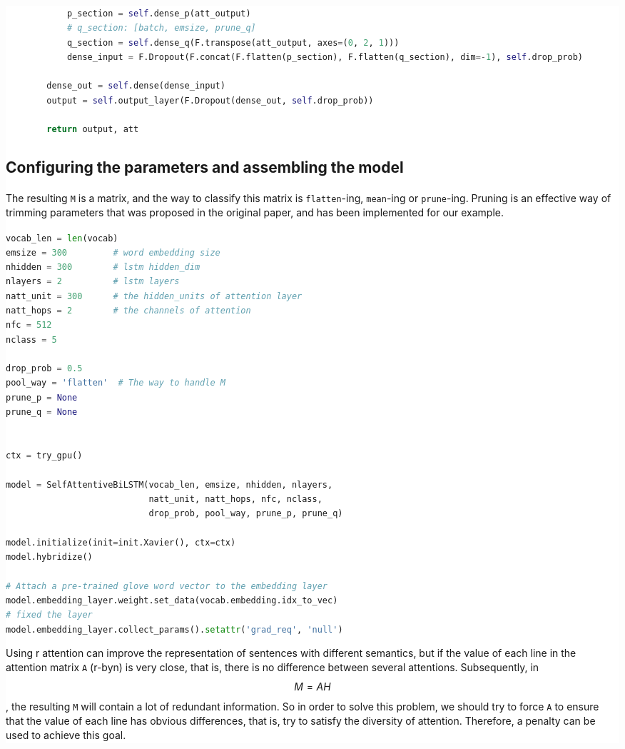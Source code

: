 ```python
            p_section = self.dense_p(att_output)
            # q_section: [batch, emsize, prune_q]
            q_section = self.dense_q(F.transpose(att_output, axes=(0, 2, 1)))
            dense_input = F.Dropout(F.concat(F.flatten(p_section), F.flatten(q_section), dim=-1), self.drop_prob)

        dense_out = self.dense(dense_input)
        output = self.output_layer(F.Dropout(dense_out, self.drop_prob))

        return output, att
```

## Configuring the parameters and assembling the model

The resulting `M` is a
matrix, and the way to classify this matrix is `flatten`-ing, `mean`-ing or
`prune`-ing. Pruning is an effective way of trimming parameters that was
proposed in the original paper, and has been implemented for our example.

```python
vocab_len = len(vocab)
emsize = 300         # word embedding size
nhidden = 300        # lstm hidden_dim
nlayers = 2          # lstm layers
natt_unit = 300      # the hidden_units of attention layer
natt_hops = 2        # the channels of attention
nfc = 512
nclass = 5

drop_prob = 0.5
pool_way = 'flatten'  # The way to handle M
prune_p = None
prune_q = None


ctx = try_gpu()

model = SelfAttentiveBiLSTM(vocab_len, emsize, nhidden, nlayers,
                            natt_unit, natt_hops, nfc, nclass,
                            drop_prob, pool_way, prune_p, prune_q)

model.initialize(init=init.Xavier(), ctx=ctx)
model.hybridize()

# Attach a pre-trained glove word vector to the embedding layer
model.embedding_layer.weight.set_data(vocab.embedding.idx_to_vec)
# fixed the layer
model.embedding_layer.collect_params().setattr('grad_req', 'null')
```

Using r attention can improve the representation of sentences with different
semantics, but if the value of each line in the attention matrix `A` (r-byn) is
very close, that is, there is no difference between several attentions.
Subsequently, in $$M = AH$$, the resulting `M` will contain a lot of redundant
information.
So in order to solve this problem, we should try to force `A` to
ensure that the value of each line has obvious differences, that is, try to
satisfy the diversity of attention. Therefore, a penalty can be used to achieve
this goal.
